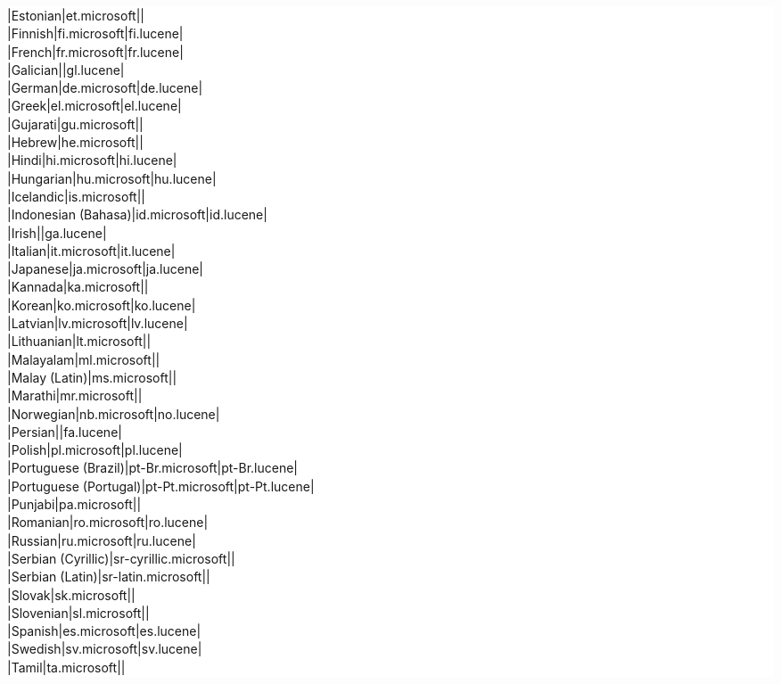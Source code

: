 |Estonian|et.microsoft||  
|Finnish|fi.microsoft|fi.lucene|  
|French|fr.microsoft|fr.lucene|  
|Galician||gl.lucene|  
|German|de.microsoft|de.lucene|  
|Greek|el.microsoft|el.lucene|  
|Gujarati|gu.microsoft||  
|Hebrew|he.microsoft||  
|Hindi|hi.microsoft|hi.lucene|  
|Hungarian|hu.microsoft|hu.lucene|  
|Icelandic|is.microsoft||  
|Indonesian (Bahasa)|id.microsoft|id.lucene|  
|Irish||ga.lucene|  
|Italian|it.microsoft|it.lucene|  
|Japanese|ja.microsoft|ja.lucene|  
|Kannada|ka.microsoft||  
|Korean|ko.microsoft|ko.lucene|  
|Latvian|lv.microsoft|lv.lucene|  
|Lithuanian|lt.microsoft||  
|Malayalam|ml.microsoft||  
|Malay (Latin)|ms.microsoft||  
|Marathi|mr.microsoft||  
|Norwegian|nb.microsoft|no.lucene|  
|Persian||fa.lucene|  
|Polish|pl.microsoft|pl.lucene|  
|Portuguese (Brazil)|pt-Br.microsoft|pt-Br.lucene|  
|Portuguese (Portugal)|pt-Pt.microsoft|pt-Pt.lucene|  
|Punjabi|pa.microsoft||  
|Romanian|ro.microsoft|ro.lucene|  
|Russian|ru.microsoft|ru.lucene|  
|Serbian (Cyrillic)|sr-cyrillic.microsoft||  
|Serbian (Latin)|sr-latin.microsoft||  
|Slovak|sk.microsoft||  
|Slovenian|sl.microsoft||  
|Spanish|es.microsoft|es.lucene|  
|Swedish|sv.microsoft|sv.lucene|  
|Tamil|ta.microsoft||  